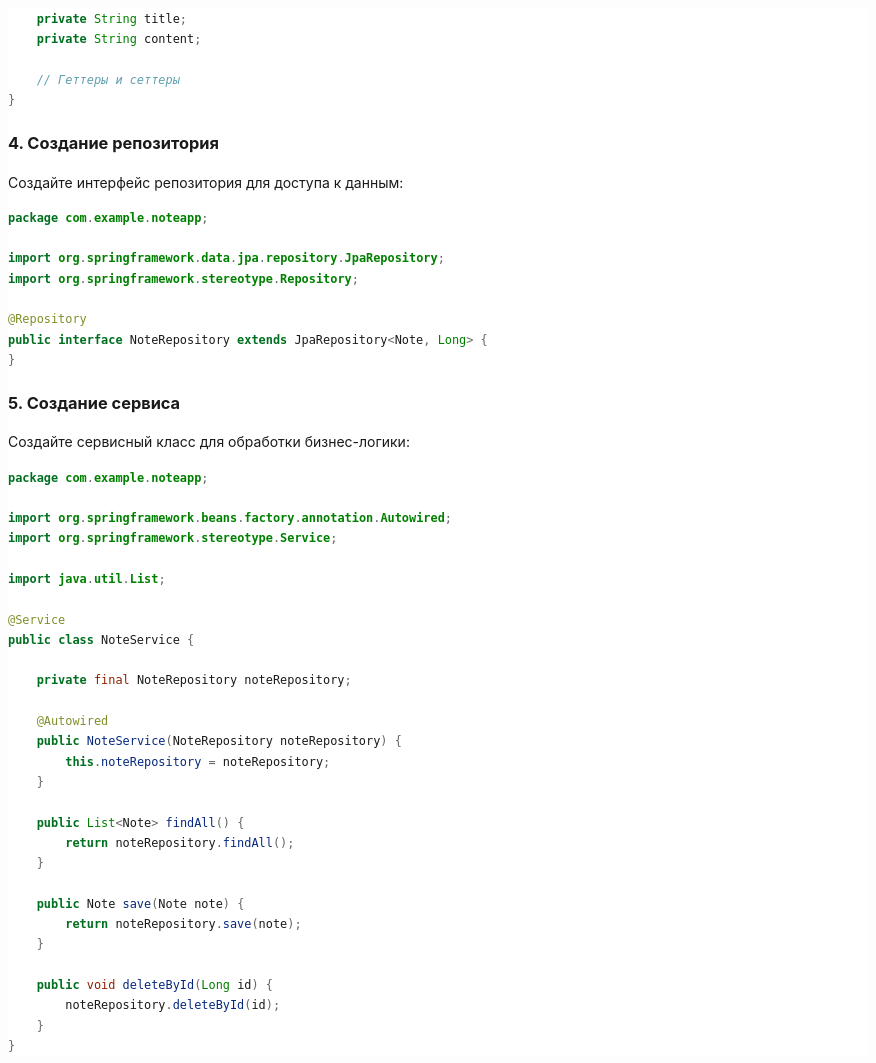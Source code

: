 ```java
    private String title;
    private String content;

    // Геттеры и сеттеры
}
```

### 4. Создание репозитория

Создайте интерфейс репозитория для доступа к данным:

```java
package com.example.noteapp;

import org.springframework.data.jpa.repository.JpaRepository;
import org.springframework.stereotype.Repository;

@Repository
public interface NoteRepository extends JpaRepository<Note, Long> {
}
```

### 5. Создание сервиса

Создайте сервисный класс для обработки бизнес-логики:

```java
package com.example.noteapp;

import org.springframework.beans.factory.annotation.Autowired;
import org.springframework.stereotype.Service;

import java.util.List;

@Service
public class NoteService {

    private final NoteRepository noteRepository;

    @Autowired
    public NoteService(NoteRepository noteRepository) {
        this.noteRepository = noteRepository;
    }

    public List<Note> findAll() {
        return noteRepository.findAll();
    }

    public Note save(Note note) {
        return noteRepository.save(note);
    }

    public void deleteById(Long id) {
        noteRepository.deleteById(id);
    }
}
```
